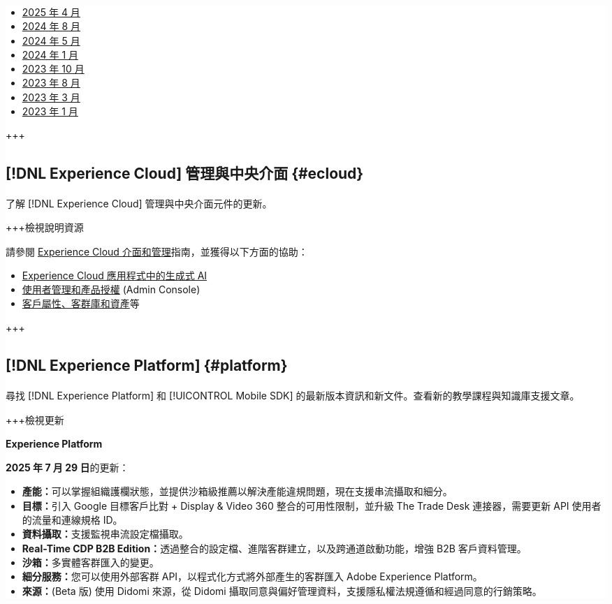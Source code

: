 * [2025 年 4 月](https://experienceleague.adobe.com/zh-hant/docs/release-notes/experience-cloud/previous/2025/04162025#status)
* [2024 年 8 月](https://experienceleague.adobe.com/zh-hant/docs/release-notes/experience-cloud/previous/2024/09142023#status)
* [2024 年 5 月](https://experienceleague.adobe.com/zh-hant/docs/release-notes/experience-cloud/previous/2024/05152024#status)
* [2024 年 1 月](https://experienceleague.adobe.com/zh-hant/docs/release-notes/experience-cloud/previous/2024/02142024#status)
* [2023 年 10 月](https://experienceleague.adobe.com/zh-hant/docs/release-notes/experience-cloud/previous/2023/10042023#status)
* [2023 年 8 月](https://experienceleague.adobe.com/zh-hant/docs/release-notes/experience-cloud/previous/2023/08092023#status)
* [2023 年 3 月](https://experienceleague.adobe.com/zh-hant/docs/release-notes/experience-cloud/previous/2023/03082023#status)
* [2023 年 1 月](https://experienceleague.adobe.com/zh-hant/docs/release-notes/experience-cloud/previous/2023/02082023#status)

+++

## [!DNL Experience Cloud] 管理與中央介面 {#ecloud}

了解 [!DNL Experience Cloud] 管理與中央介面元件的更新。

+++檢視說明資源



請參閱 [Experience Cloud 介面和管理](https://experienceleague.adobe.com/zh-hant/docs/core-services/interface/experience-cloud)指南，並獲得以下方面的協助：

* [Experience Cloud 應用程式中的生成式 AI](https://experienceleague.adobe.com/zh-hant/docs/core-services/interface/features/generative-ai)
* [使用者管理和產品授權](https://experienceleague.adobe.com/zh-hant/docs/core-services/interface/administration/admin-console) (Admin Console)
* [客戶屬性、客群庫和資產](https://experienceleague.adobe.com/zh-hant/docs/core-services/interface/services/overview)等

+++

## [!DNL Experience Platform] {#platform}

尋找 [!DNL Experience Platform] 和 [!UICONTROL Mobile SDK] 的最新版本資訊和新文件。查看新的教學課程與知識庫支援文章。

+++檢視更新

**Experience Platform**

**2025 年 7 月 29 日**&#x200B;的更新：

* **產能：**&#x200B;可以掌握組織護欄狀態，並提供沙箱級推薦以解決產能違規問題，現在支援串流攝取和細分。
* **目標：**&#x200B;引入 Google 目標客戶比對 + Display &amp; Video 360 整合的可用性限制，並升級 The Trade Desk 連接器，需要更新 API 使用者的流量和連線規格 ID。
* **資料攝取：**&#x200B;支援監視串流設定檔攝取。
* **Real-Time CDP B2B Edition：**&#x200B;透過整合的設定檔、進階客群建立，以及跨通道啟動功能，增強 B2B 客戶資料管理。
* **沙箱：**&#x200B;多實體客群匯入的變更。
* **細分服務：**&#x200B;您可以使用外部客群 API，以程式化方式將外部產生的客群匯入 Adobe Experience Platform。
* **來源：**(Beta 版) 使用 Didomi 來源，從 Didomi 攝取同意與偏好管理資料，支援隱私權法規遵循和經過同意的行銷策略。
